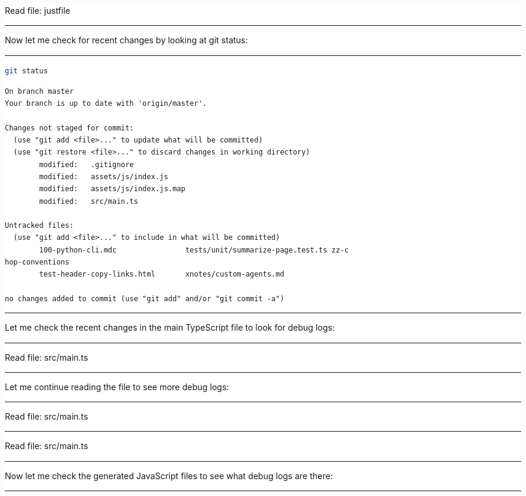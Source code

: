 Read file: justfile

---

Now let me check for recent changes by looking at git status:

---

```bash
git status
```

```
On branch master
Your branch is up to date with 'origin/master'.

Changes not staged for commit:
  (use "git add <file>..." to update what will be committed)
  (use "git restore <file>..." to discard changes in working directory)
        modified:   .gitignore
        modified:   assets/js/index.js
        modified:   assets/js/index.js.map
        modified:   src/main.ts

Untracked files:
  (use "git add <file>..." to include in what will be committed)
        100-python-cli.mdc                tests/unit/summarize-page.test.ts zz-c
hop-conventions
        test-header-copy-links.html       xnotes/custom-agents.md

no changes added to commit (use "git add" and/or "git commit -a")

```

---

Let me check the recent changes in the main TypeScript file to look for debug logs:

---

Read file: src/main.ts

---

Let me continue reading the file to see more debug logs:

---

Read file: src/main.ts

---

Read file: src/main.ts

---

Now let me check the generated JavaScript files to see what debug logs are there:

---